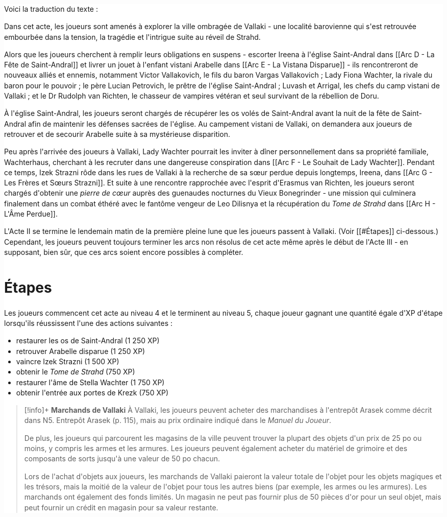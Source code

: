Voici la traduction du texte :

Dans cet acte, les joueurs sont amenés à explorer la ville ombragée de Vallaki - une localité barovienne qui s'est retrouvée embourbée dans la tension, la tragédie et l'intrigue suite au réveil de Strahd.

Alors que les joueurs cherchent à remplir leurs obligations en suspens - escorter Ireena à l'église Saint-Andral dans [[Arc D - La Fête de Saint-Andral]] et livrer un jouet à l'enfant vistani Arabelle dans [[Arc E - La Vistana Disparue]] - ils rencontreront de nouveaux alliés et ennemis, notamment Victor Vallakovich, le fils du baron Vargas Vallakovich ; Lady Fiona Wachter, la rivale du baron pour le pouvoir ; le père Lucian Petrovich, le prêtre de l'église Saint-Andral ; Luvash et Arrigal, les chefs du camp vistani de Vallaki ; et le Dr Rudolph van Richten, le chasseur de vampires vétéran et seul survivant de la rébellion de Doru.

À l'église Saint-Andral, les joueurs seront chargés de récupérer les os volés de Saint-Andral avant la nuit de la fête de Saint-Andral afin de maintenir les défenses sacrées de l'église. Au campement vistani de Vallaki, on demandera aux joueurs de retrouver et de secourir Arabelle suite à sa mystérieuse disparition.

Peu après l'arrivée des joueurs à Vallaki, Lady Wachter pourrait les inviter à dîner personnellement dans sa propriété familiale, Wachterhaus, cherchant à les recruter dans une dangereuse conspiration dans [[Arc F - Le Souhait de Lady Wachter]]. Pendant ce temps, Izek Strazni rôde dans les rues de Vallaki à la recherche de sa sœur perdue depuis longtemps, Ireena, dans [[Arc G - Les Frères et Sœurs Strazni]]. Et suite à une rencontre rapprochée avec l'esprit d'Erasmus van Richten, les joueurs seront chargés d'obtenir une _pierre de cœur_ auprès des guenaudes nocturnes du Vieux Bonegrinder - une mission qui culminera finalement dans un combat éthéré avec le fantôme vengeur de Leo Dilisnya et la récupération du _Tome de Strahd_ dans [[Arc H - L'Âme Perdue]].

L'Acte II se termine le lendemain matin de la première pleine lune que les joueurs passent à Vallaki. (Voir [[#Étapes]] ci-dessous.) Cependant, les joueurs peuvent toujours terminer les arcs non résolus de cet acte même après le début de l'Acte III - en supposant, bien sûr, que ces arcs soient encore possibles à compléter.

# Étapes

Les joueurs commencent cet acte au niveau 4 et le terminent au niveau 5, chaque joueur gagnant une quantité égale d'XP d'étape lorsqu'ils réussissent l'une des actions suivantes :

- restaurer les os de Saint-Andral (1 250 XP)
- retrouver Arabelle disparue (1 250 XP)
- vaincre Izek Strazni (1 500 XP)
- obtenir le _Tome de Strahd_ (750 XP)
- restaurer l'âme de Stella Wachter (1 750 XP)
- obtenir l'entrée aux portes de Krezk (750 XP)

> [!info]+ **Marchands de Vallaki** 
> À Vallaki, les joueurs peuvent acheter des marchandises à l'entrepôt Arasek comme décrit dans <span class="citation">N5. Entrepôt Arasek (p. 115)</span>, mais au prix ordinaire indiqué dans le _Manuel du Joueur_.
> 
> De plus, les joueurs qui parcourent les magasins de la ville peuvent trouver la plupart des objets d'un prix de 25 po ou moins, y compris les armes et les armures. Les joueurs peuvent également acheter du matériel de grimoire et des composants de sorts jusqu'à une valeur de 50 po chacun.
> 
> Lors de l'achat d'objets aux joueurs, les marchands de Vallaki paieront la valeur totale de l'objet pour les objets magiques et les trésors, mais la moitié de la valeur de l'objet pour tous les autres biens (par exemple, les armes ou les armures). Les marchands ont également des fonds limités. Un magasin ne peut pas fournir plus de 50 pièces d'or pour un seul objet, mais peut fournir un crédit en magasin pour sa valeur restante.
